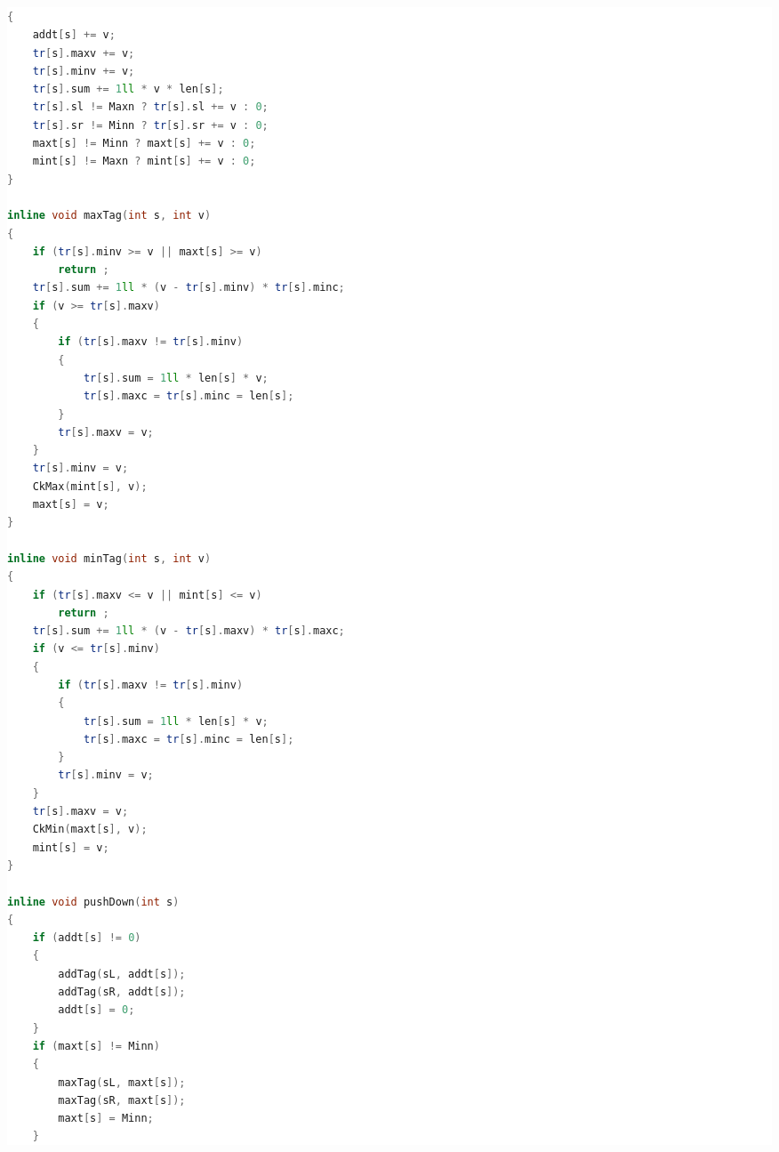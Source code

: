```cpp
{
	addt[s] += v;
	tr[s].maxv += v;
	tr[s].minv += v;
	tr[s].sum += 1ll * v * len[s];
	tr[s].sl != Maxn ? tr[s].sl += v : 0;
	tr[s].sr != Minn ? tr[s].sr += v : 0;
	maxt[s] != Minn ? maxt[s] += v : 0;
	mint[s] != Maxn ? mint[s] += v : 0;
}

inline void maxTag(int s, int v)
{
	if (tr[s].minv >= v || maxt[s] >= v)
		return ;	
	tr[s].sum += 1ll * (v - tr[s].minv) * tr[s].minc;
	if (v >= tr[s].maxv)
	{
		if (tr[s].maxv != tr[s].minv)
		{
			tr[s].sum = 1ll * len[s] * v;
			tr[s].maxc = tr[s].minc = len[s];
		}	
		tr[s].maxv = v;
	} 
	tr[s].minv = v;
	CkMax(mint[s], v);
	maxt[s] = v;
}

inline void minTag(int s, int v)
{
	if (tr[s].maxv <= v || mint[s] <= v)
		return ;
	tr[s].sum += 1ll * (v - tr[s].maxv) * tr[s].maxc;
	if (v <= tr[s].minv)
	{
		if (tr[s].maxv != tr[s].minv)
		{
			tr[s].sum = 1ll * len[s] * v; 
			tr[s].maxc = tr[s].minc = len[s];
		}
		tr[s].minv = v;
	}
	tr[s].maxv = v;
	CkMin(maxt[s], v);
	mint[s] = v;
}

inline void pushDown(int s)
{
	if (addt[s] != 0)
	{
		addTag(sL, addt[s]);
		addTag(sR, addt[s]);
		addt[s] = 0;
	}
	if (maxt[s] != Minn)
	{
		maxTag(sL, maxt[s]);
		maxTag(sR, maxt[s]);
		maxt[s] = Minn;
	}
```